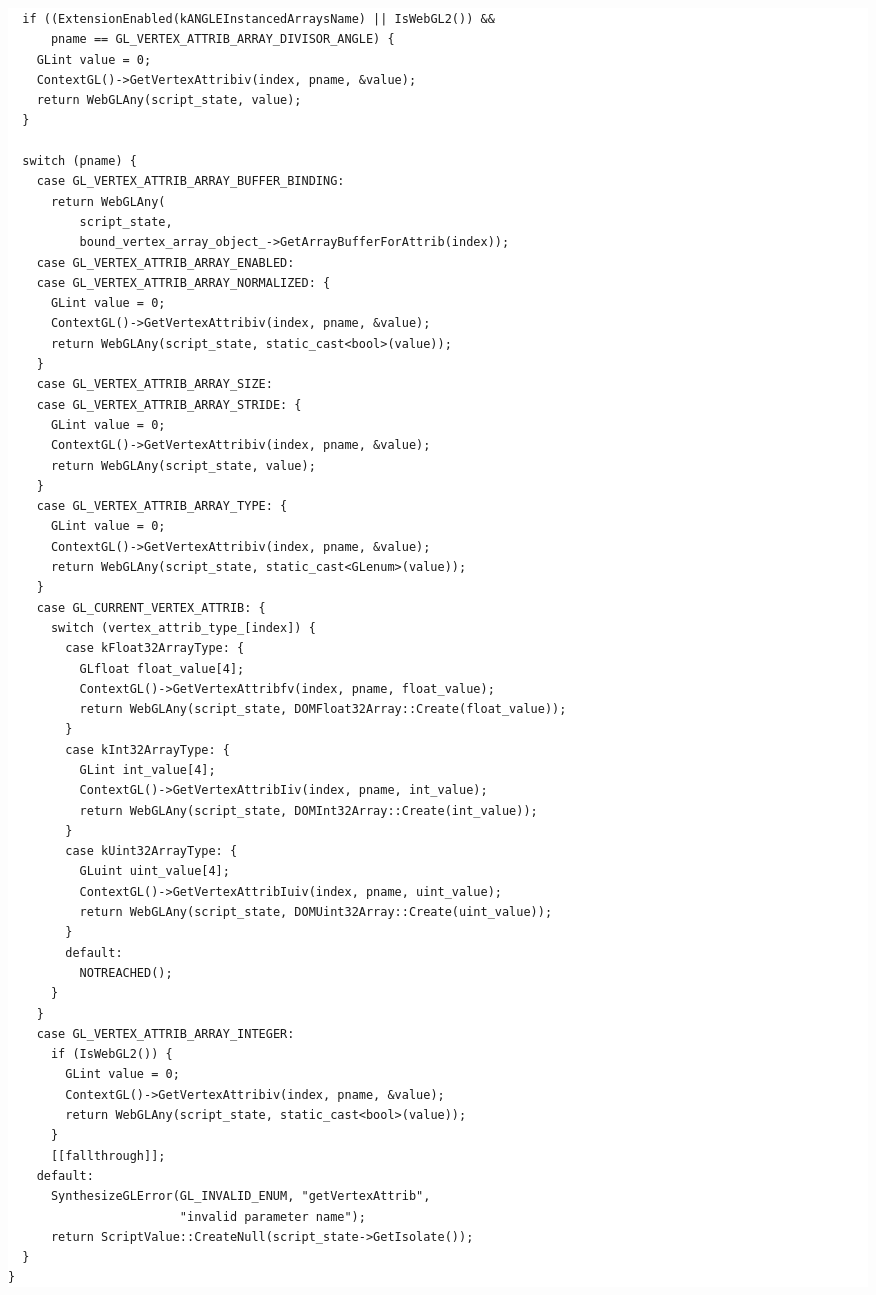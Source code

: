```
  if ((ExtensionEnabled(kANGLEInstancedArraysName) || IsWebGL2()) &&
      pname == GL_VERTEX_ATTRIB_ARRAY_DIVISOR_ANGLE) {
    GLint value = 0;
    ContextGL()->GetVertexAttribiv(index, pname, &value);
    return WebGLAny(script_state, value);
  }

  switch (pname) {
    case GL_VERTEX_ATTRIB_ARRAY_BUFFER_BINDING:
      return WebGLAny(
          script_state,
          bound_vertex_array_object_->GetArrayBufferForAttrib(index));
    case GL_VERTEX_ATTRIB_ARRAY_ENABLED:
    case GL_VERTEX_ATTRIB_ARRAY_NORMALIZED: {
      GLint value = 0;
      ContextGL()->GetVertexAttribiv(index, pname, &value);
      return WebGLAny(script_state, static_cast<bool>(value));
    }
    case GL_VERTEX_ATTRIB_ARRAY_SIZE:
    case GL_VERTEX_ATTRIB_ARRAY_STRIDE: {
      GLint value = 0;
      ContextGL()->GetVertexAttribiv(index, pname, &value);
      return WebGLAny(script_state, value);
    }
    case GL_VERTEX_ATTRIB_ARRAY_TYPE: {
      GLint value = 0;
      ContextGL()->GetVertexAttribiv(index, pname, &value);
      return WebGLAny(script_state, static_cast<GLenum>(value));
    }
    case GL_CURRENT_VERTEX_ATTRIB: {
      switch (vertex_attrib_type_[index]) {
        case kFloat32ArrayType: {
          GLfloat float_value[4];
          ContextGL()->GetVertexAttribfv(index, pname, float_value);
          return WebGLAny(script_state, DOMFloat32Array::Create(float_value));
        }
        case kInt32ArrayType: {
          GLint int_value[4];
          ContextGL()->GetVertexAttribIiv(index, pname, int_value);
          return WebGLAny(script_state, DOMInt32Array::Create(int_value));
        }
        case kUint32ArrayType: {
          GLuint uint_value[4];
          ContextGL()->GetVertexAttribIuiv(index, pname, uint_value);
          return WebGLAny(script_state, DOMUint32Array::Create(uint_value));
        }
        default:
          NOTREACHED();
      }
    }
    case GL_VERTEX_ATTRIB_ARRAY_INTEGER:
      if (IsWebGL2()) {
        GLint value = 0;
        ContextGL()->GetVertexAttribiv(index, pname, &value);
        return WebGLAny(script_state, static_cast<bool>(value));
      }
      [[fallthrough]];
    default:
      SynthesizeGLError(GL_INVALID_ENUM, "getVertexAttrib",
                        "invalid parameter name");
      return ScriptValue::CreateNull(script_state->GetIsolate());
  }
}
```